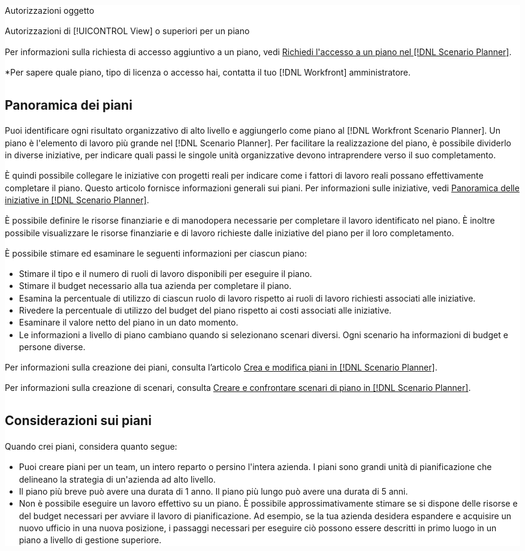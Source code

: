   </tr> 
  <tr data-mc-conditions=""> 
   <td role="rowheader"> <p>Autorizzazioni oggetto</p> </td> 
   <td> <p>Autorizzazioni di [!UICONTROL View] o superiori per un piano</p> <p>Per informazioni sulla richiesta di accesso aggiuntivo a un piano, vedi <a href="../scenario-planner/request-access-to-plan.md" class="MCXref xref">Richiedi l'accesso a un piano nel [!DNL Scenario Planner]</a>.</p> </td> 
  </tr> 
 </tbody> 
</table>

*Per sapere quale piano, tipo di licenza o accesso hai, contatta il tuo [!DNL Workfront] amministratore.

## Panoramica dei piani



Puoi identificare ogni risultato organizzativo di alto livello e aggiungerlo come piano al [!DNL Workfront Scenario Planner]. Un piano è l&#39;elemento di lavoro più grande nel [!DNL Scenario Planner]. Per facilitare la realizzazione del piano, è possibile dividerlo in diverse iniziative, per indicare quali passi le singole unità organizzative devono intraprendere verso il suo completamento.

È quindi possibile collegare le iniziative con progetti reali per indicare come i fattori di lavoro reali possano effettivamente completare il piano. Questo articolo fornisce informazioni generali sui piani. Per informazioni sulle iniziative, vedi [Panoramica delle iniziative in [!DNL Scenario Planner]](../scenario-planner/initiatives-overview.md).

È possibile definire le risorse finanziarie e di manodopera necessarie per completare il lavoro identificato nel piano. È inoltre possibile visualizzare le risorse finanziarie e di lavoro richieste dalle iniziative del piano per il loro completamento.

È possibile stimare ed esaminare le seguenti informazioni per ciascun piano:

* Stimare il tipo e il numero di ruoli di lavoro disponibili per eseguire il piano.
* Stimare il budget necessario alla tua azienda per completare il piano.
* Esamina la percentuale di utilizzo di ciascun ruolo di lavoro rispetto ai ruoli di lavoro richiesti associati alle iniziative.
* Rivedere la percentuale di utilizzo del budget del piano rispetto ai costi associati alle iniziative.
* Esaminare il valore netto del piano in un dato momento.
* Le informazioni a livello di piano cambiano quando si selezionano scenari diversi. Ogni scenario ha informazioni di budget e persone diverse.

Per informazioni sulla creazione dei piani, consulta l’articolo [Crea e modifica piani in [!DNL Scenario Planner]](../scenario-planner/create-and-edit-plans.md).

Per informazioni sulla creazione di scenari, consulta [Creare e confrontare scenari di piano in [!DNL Scenario Planner]](../scenario-planner/create-and-compare-scenarios-for-a-plan.md).

## Considerazioni sui piani

Quando crei piani, considera quanto segue:

* Puoi creare piani per un team, un intero reparto o persino l&#39;intera azienda. I piani sono grandi unità di pianificazione che delineano la strategia di un&#39;azienda ad alto livello.
* Il piano più breve può avere una durata di 1 anno. Il piano più lungo può avere una durata di 5 anni.
* Non è possibile eseguire un lavoro effettivo su un piano. È possibile approssimativamente stimare se si dispone delle risorse e del budget necessari per avviare il lavoro di pianificazione. Ad esempio, se la tua azienda desidera espandere e acquisire un nuovo ufficio in una nuova posizione, i passaggi necessari per eseguire ciò possono essere descritti in primo luogo in un piano a livello di gestione superiore.